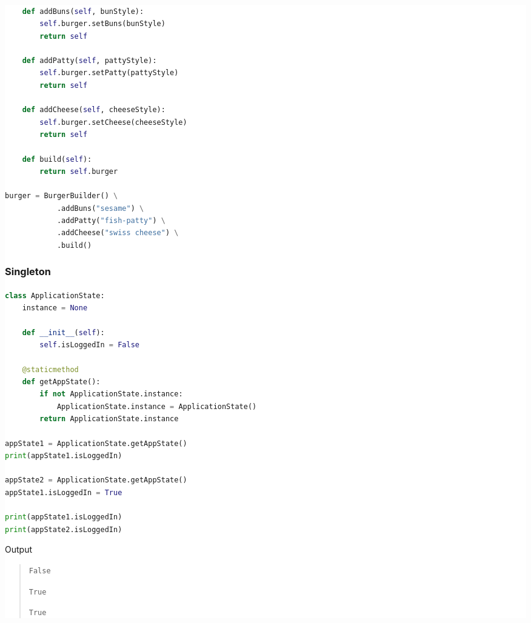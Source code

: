 ```python
    def addBuns(self, bunStyle):
        self.burger.setBuns(bunStyle)
        return self
    
    def addPatty(self, pattyStyle):
        self.burger.setPatty(pattyStyle)
        return self
    
    def addCheese(self, cheeseStyle):
        self.burger.setCheese(cheeseStyle)
        return self  

    def build(self):
        return self.burger

burger = BurgerBuilder() \
            .addBuns("sesame") \
            .addPatty("fish-patty") \
            .addCheese("swiss cheese") \
            .build()
```

### Singleton

```python
class ApplicationState:
    instance = None

    def __init__(self):
        self.isLoggedIn = False

    @staticmethod
    def getAppState():
        if not ApplicationState.instance:  
            ApplicationState.instance = ApplicationState()
        return ApplicationState.instance

appState1 = ApplicationState.getAppState()
print(appState1.isLoggedIn)

appState2 = ApplicationState.getAppState()
appState1.isLoggedIn = True

print(appState1.isLoggedIn)
print(appState2.isLoggedIn)
```
Output
> `False`
> 
> `True` 
> 
> `True`

